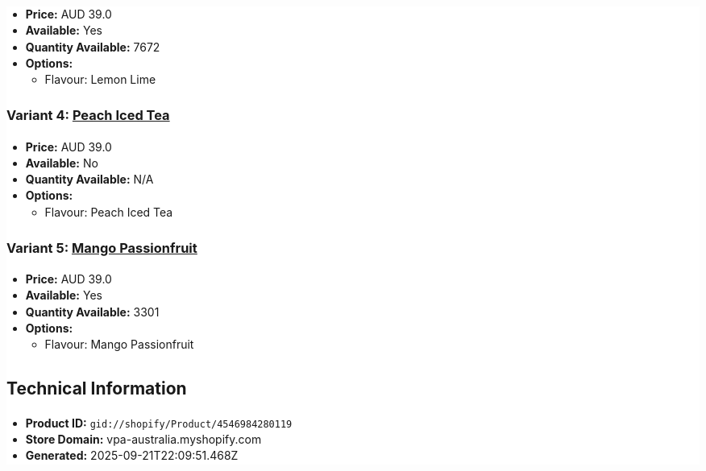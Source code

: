 - **Price:** AUD 39.0
- **Available:** Yes
- **Quantity Available:** 7672
- **Options:**
  - Flavour: Lemon Lime

### Variant 4: [Peach Iced Tea](https://vpa-australia.myshopify.com/products/bcaa-7000)

- **Price:** AUD 39.0
- **Available:** No
- **Quantity Available:** N/A
- **Options:**
  - Flavour: Peach Iced Tea

### Variant 5: [Mango Passionfruit](https://vpa-australia.myshopify.com/products/bcaa-7000)

- **Price:** AUD 39.0
- **Available:** Yes
- **Quantity Available:** 3301
- **Options:**
  - Flavour: Mango Passionfruit

## Technical Information

- **Product ID:** `gid://shopify/Product/4546984280119`
- **Store Domain:** vpa-australia.myshopify.com
- **Generated:** 2025-09-21T22:09:51.468Z

